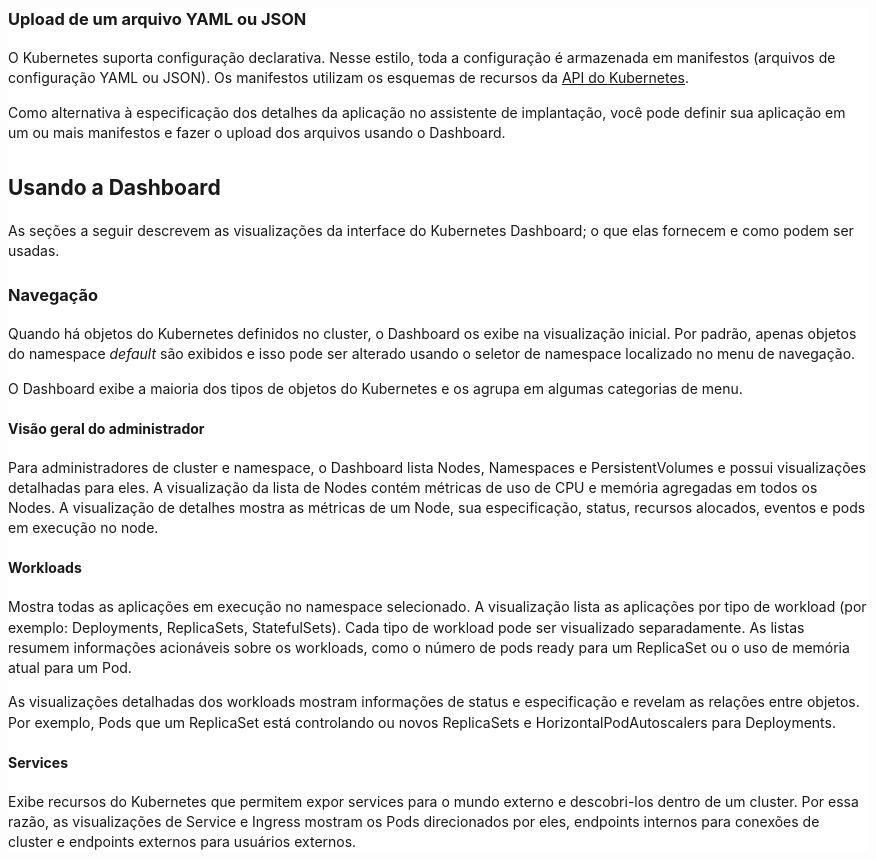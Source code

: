### Upload de um arquivo YAML ou JSON

O Kubernetes suporta configuração declarativa.
Nesse estilo, toda a configuração é armazenada em manifestos (arquivos de configuração YAML ou JSON).
Os manifestos utilizam os esquemas de recursos da [API do Kubernetes](/docs/concepts/overview/kubernetes-api/).

Como alternativa à especificação dos detalhes da aplicação no assistente de implantação,
você pode definir sua aplicação em um ou mais manifestos e fazer o upload dos arquivos usando o Dashboard.

## Usando a Dashboard

As seções a seguir descrevem as visualizações da interface do Kubernetes Dashboard; o que elas fornecem e como podem ser usadas.

### Navegação

Quando há objetos do Kubernetes definidos no cluster, o Dashboard os exibe na visualização inicial.
Por padrão, apenas objetos do namespace _default_ são exibidos e
isso pode ser alterado usando o seletor de namespace localizado no menu de navegação.

O Dashboard exibe a maioria dos tipos de objetos do Kubernetes e os agrupa em algumas categorias de menu.

#### Visão geral do administrador

Para administradores de cluster e namespace, o Dashboard lista Nodes, Namespaces e PersistentVolumes e possui visualizações detalhadas para eles.
A visualização da lista de Nodes contém métricas de uso de CPU e memória agregadas em todos os Nodes.
A visualização de detalhes mostra as métricas de um Node, sua especificação, status,
recursos alocados, eventos e pods em execução no node.

#### Workloads

Mostra todas as aplicações em execução no namespace selecionado.
A visualização lista as aplicações por tipo de workload (por exemplo: Deployments, ReplicaSets, StatefulSets).
Cada tipo de workload pode ser visualizado separadamente.
As listas resumem informações acionáveis sobre os workloads, como o número de
pods ready para um ReplicaSet ou o uso de memória atual para um Pod.

As visualizações detalhadas dos workloads mostram informações de status e especificação e
revelam as relações entre objetos.
Por exemplo, Pods que um ReplicaSet está controlando ou novos ReplicaSets e HorizontalPodAutoscalers para Deployments.

#### Services

Exibe recursos do Kubernetes que permitem expor services para o mundo externo e
descobri-los dentro de um cluster.
Por essa razão, as visualizações de Service e Ingress mostram os Pods direcionados por eles,
endpoints internos para conexões de cluster e endpoints externos para usuários externos.
